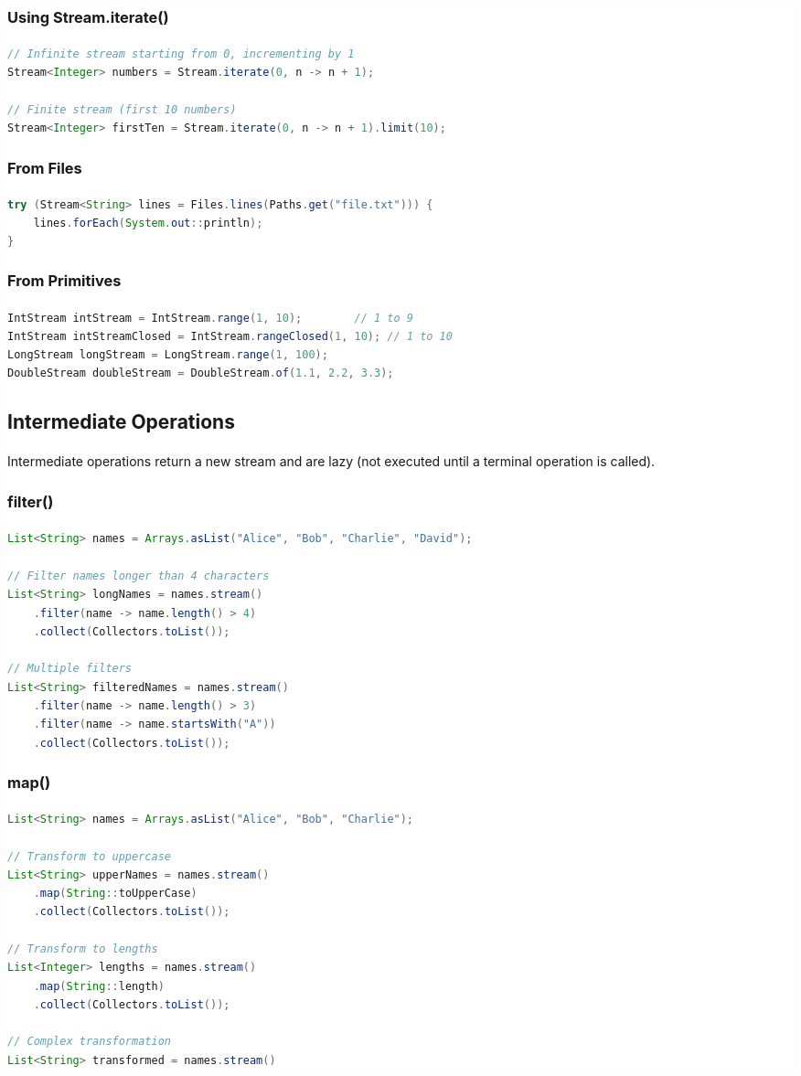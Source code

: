 ### Using Stream.iterate()

```java
// Infinite stream starting from 0, incrementing by 1
Stream<Integer> numbers = Stream.iterate(0, n -> n + 1);

// Finite stream (first 10 numbers)
Stream<Integer> firstTen = Stream.iterate(0, n -> n + 1).limit(10);
```

### From Files

```java
try (Stream<String> lines = Files.lines(Paths.get("file.txt"))) {
    lines.forEach(System.out::println);
}
```

### From Primitives

```java
IntStream intStream = IntStream.range(1, 10);        // 1 to 9
IntStream intStreamClosed = IntStream.rangeClosed(1, 10); // 1 to 10
LongStream longStream = LongStream.range(1, 100);
DoubleStream doubleStream = DoubleStream.of(1.1, 2.2, 3.3);
```

## Intermediate Operations

Intermediate operations return a new stream and are lazy (not executed until a terminal operation is called).

### filter()

```java
List<String> names = Arrays.asList("Alice", "Bob", "Charlie", "David");

// Filter names longer than 4 characters
List<String> longNames = names.stream()
    .filter(name -> name.length() > 4)
    .collect(Collectors.toList());

// Multiple filters
List<String> filteredNames = names.stream()
    .filter(name -> name.length() > 3)
    .filter(name -> name.startsWith("A"))
    .collect(Collectors.toList());
```

### map()

```java
List<String> names = Arrays.asList("Alice", "Bob", "Charlie");

// Transform to uppercase
List<String> upperNames = names.stream()
    .map(String::toUpperCase)
    .collect(Collectors.toList());

// Transform to lengths
List<Integer> lengths = names.stream()
    .map(String::length)
    .collect(Collectors.toList());

// Complex transformation
List<String> transformed = names.stream()
```